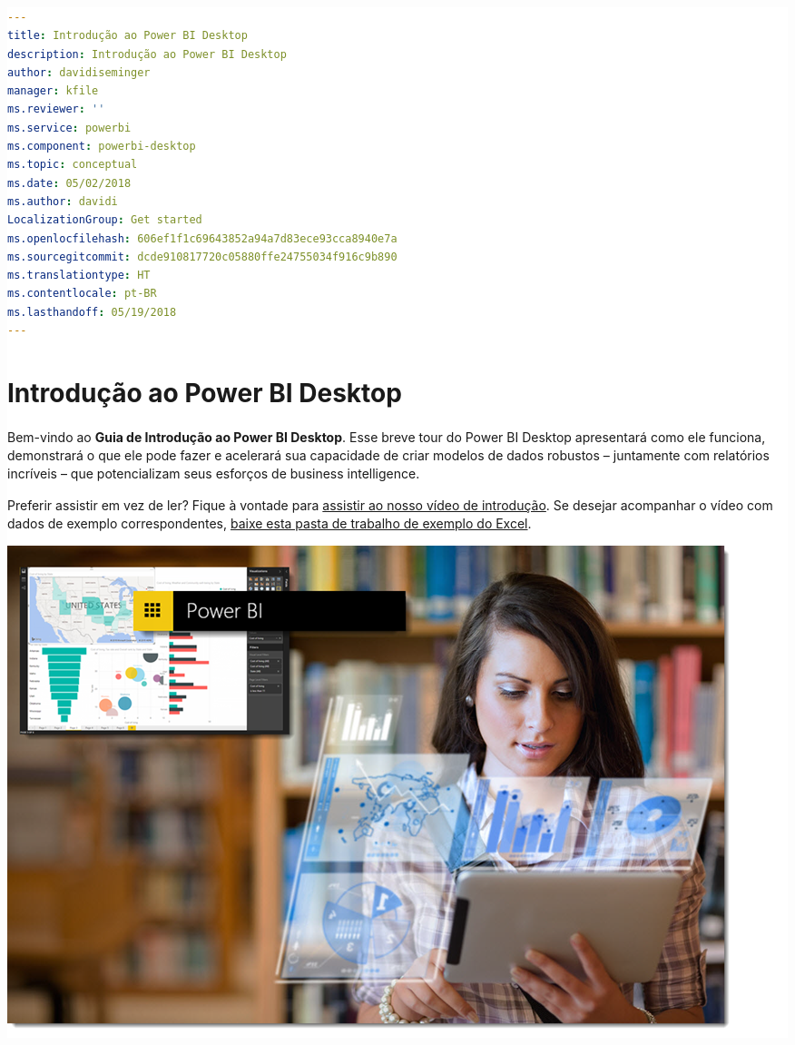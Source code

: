 ```yaml
---
title: Introdução ao Power BI Desktop
description: Introdução ao Power BI Desktop
author: davidiseminger
manager: kfile
ms.reviewer: ''
ms.service: powerbi
ms.component: powerbi-desktop
ms.topic: conceptual
ms.date: 05/02/2018
ms.author: davidi
LocalizationGroup: Get started
ms.openlocfilehash: 606ef1f1c69643852a94a7d83ece93cca8940e7a
ms.sourcegitcommit: dcde910817720c05880ffe24755034f916c9b890
ms.translationtype: HT
ms.contentlocale: pt-BR
ms.lasthandoff: 05/19/2018
---
```

# <a name="getting-started-with-power-bi-desktop"></a>Introdução ao Power BI Desktop
Bem-vindo ao **Guia de Introdução ao Power BI Desktop**. Esse breve tour do Power BI Desktop apresentará como ele funciona, demonstrará o que ele pode fazer e acelerará sua capacidade de criar modelos de dados robustos – juntamente com relatórios incríveis – que potencializam seus esforços de business intelligence. 

Preferir assistir em vez de ler? Fique à vontade para [assistir ao nosso vídeo de introdução](desktop-videos.md). Se desejar acompanhar o vídeo com dados de exemplo correspondentes, [baixe esta pasta de trabalho de exemplo do Excel](http://go.microsoft.com/fwlink/?LinkID=521962).

![](media/desktop-getting-started/pbi_gettingstartedsplash_resized.png)
